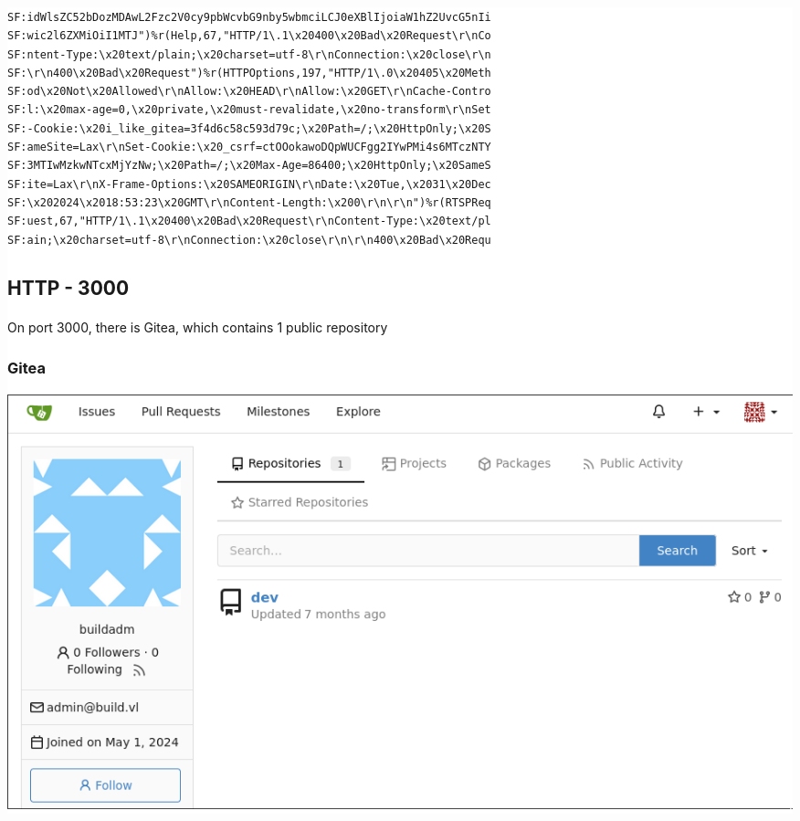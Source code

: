 ```
SF:idWlsZC52bDozMDAwL2Fzc2V0cy9pbWcvbG9nby5wbmciLCJ0eXBlIjoiaW1hZ2UvcG5nIi
SF:wic2l6ZXMiOiI1MTJ")%r(Help,67,"HTTP/1\.1\x20400\x20Bad\x20Request\r\nCo
SF:ntent-Type:\x20text/plain;\x20charset=utf-8\r\nConnection:\x20close\r\n
SF:\r\n400\x20Bad\x20Request")%r(HTTPOptions,197,"HTTP/1\.0\x20405\x20Meth
SF:od\x20Not\x20Allowed\r\nAllow:\x20HEAD\r\nAllow:\x20GET\r\nCache-Contro
SF:l:\x20max-age=0,\x20private,\x20must-revalidate,\x20no-transform\r\nSet
SF:-Cookie:\x20i_like_gitea=3f4d6c58c593d79c;\x20Path=/;\x20HttpOnly;\x20S
SF:ameSite=Lax\r\nSet-Cookie:\x20_csrf=ctOOokawoDQpWUCFgg2IYwPMi4s6MTczNTY
SF:3MTIwMzkwNTcxMjYzNw;\x20Path=/;\x20Max-Age=86400;\x20HttpOnly;\x20SameS
SF:ite=Lax\r\nX-Frame-Options:\x20SAMEORIGIN\r\nDate:\x20Tue,\x2031\x20Dec
SF:\x202024\x2018:53:23\x20GMT\r\nContent-Length:\x200\r\n\r\n")%r(RTSPReq
SF:uest,67,"HTTP/1\.1\x20400\x20Bad\x20Request\r\nContent-Type:\x20text/pl
SF:ain;\x20charset=utf-8\r\nConnection:\x20close\r\n\r\n400\x20Bad\x20Requ
```

## HTTP - 3000

On port 3000, there is Gitea, which contains 1 public repository

### Gitea

![gitea1](gitea1.png)
